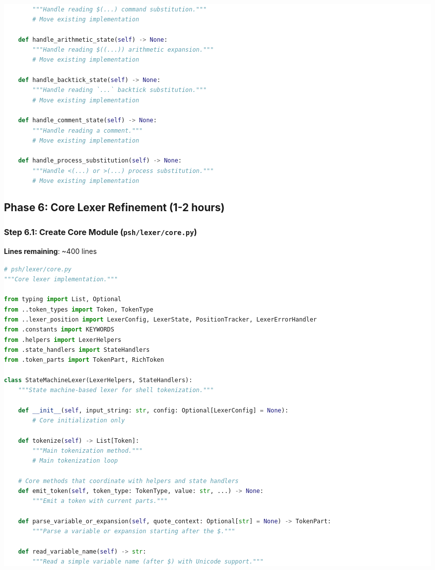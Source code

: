 ```python
        """Handle reading $(...) command substitution."""
        # Move existing implementation
    
    def handle_arithmetic_state(self) -> None:
        """Handle reading $((...)) arithmetic expansion."""
        # Move existing implementation
    
    def handle_backtick_state(self) -> None:
        """Handle reading `...` backtick substitution."""
        # Move existing implementation
    
    def handle_comment_state(self) -> None:
        """Handle reading a comment."""
        # Move existing implementation
    
    def handle_process_substitution(self) -> None:
        """Handle <(...) or >(...) process substitution."""
        # Move existing implementation
```

## Phase 6: Core Lexer Refinement (1-2 hours)

### Step 6.1: Create Core Module (`psh/lexer/core.py`)
**Lines remaining**: ~400 lines

```python
# psh/lexer/core.py
"""Core lexer implementation."""

from typing import List, Optional
from ..token_types import Token, TokenType
from ..lexer_position import LexerConfig, LexerState, PositionTracker, LexerErrorHandler
from .constants import KEYWORDS
from .helpers import LexerHelpers
from .state_handlers import StateHandlers
from .token_parts import TokenPart, RichToken

class StateMachineLexer(LexerHelpers, StateHandlers):
    """State machine-based lexer for shell tokenization."""
    
    def __init__(self, input_string: str, config: Optional[LexerConfig] = None):
        # Core initialization only
        
    def tokenize(self) -> List[Token]:
        """Main tokenization method."""
        # Main tokenization loop
        
    # Core methods that coordinate with helpers and state handlers
    def emit_token(self, token_type: TokenType, value: str, ...) -> None:
        """Emit a token with current parts."""
        
    def parse_variable_or_expansion(self, quote_context: Optional[str] = None) -> TokenPart:
        """Parse a variable or expansion starting after the $."""
        
    def read_variable_name(self) -> str:
        """Read a simple variable name (after $) with Unicode support."""
```
